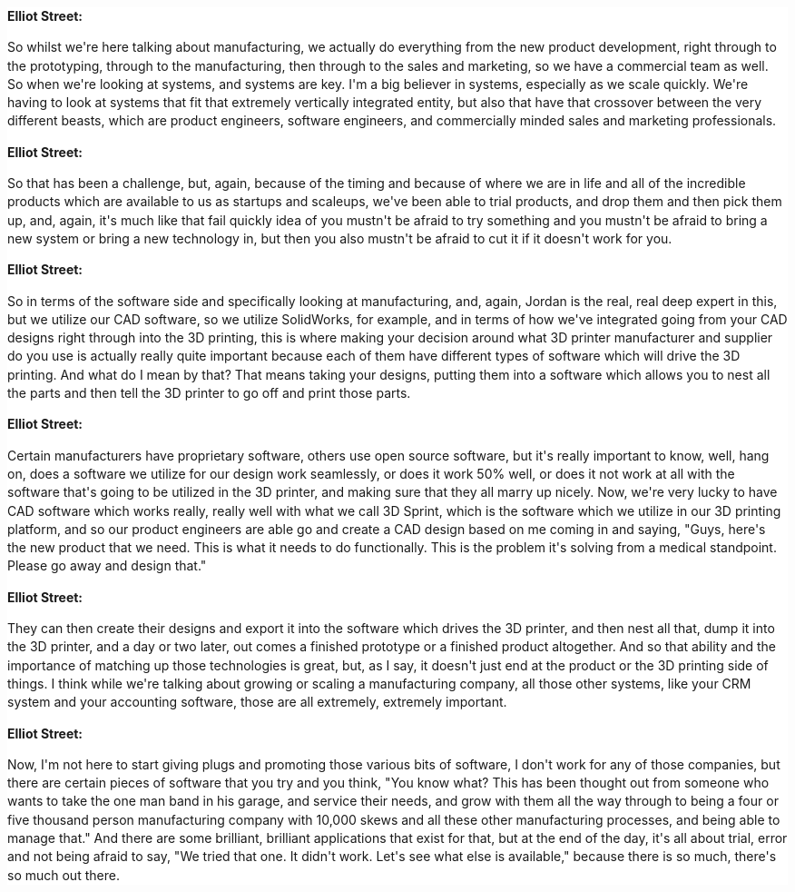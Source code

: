 **Elliot Street:**

So whilst we're here talking about manufacturing, we actually do everything from the new product development, right through to the prototyping, through to the manufacturing, then through to the sales and marketing, so we have a commercial team as well. So when we're looking at systems, and systems are key. I'm a big believer in systems, especially as we scale quickly. We're having to look at systems that fit that extremely vertically integrated entity, but also that have that crossover between the very different beasts, which are product engineers, software engineers, and commercially minded sales and marketing professionals.

**Elliot Street:**

So that has been a challenge, but, again, because of the timing and because of where we are in life and all of the incredible products which are available to us as startups and scaleups, we've been able to trial products, and drop them and then pick them up, and, again, it's much like that fail quickly idea of you mustn't be afraid to try something and you mustn't be afraid to bring a new system or bring a new technology in, but then you also mustn't be afraid to cut it if it doesn't work for you.

**Elliot Street:**

So in terms of the software side and specifically looking at manufacturing, and, again, Jordan is the real, real deep expert in this, but we utilize our CAD software, so we utilize SolidWorks, for example, and in terms of how we've integrated going from your CAD designs right through into the 3D printing, this is where making your decision around what 3D printer manufacturer and supplier do you use is actually really quite important because each of them have different types of software which will drive the 3D printing. And what do I mean by that? That means taking your designs, putting them into a software which allows you to nest all the parts and then tell the 3D printer to go off and print those parts.

**Elliot Street:**

Certain manufacturers have proprietary software, others use open source software, but it's really important to know, well, hang on, does a software we utilize for our design work seamlessly, or does it work 50% well, or does it not work at all with the software that's going to be utilized in the 3D printer, and making sure that they all marry up nicely. Now, we're very lucky to have CAD software which works really, really well with what we call 3D Sprint, which is the software which we utilize in our 3D printing platform, and so our product engineers are able go and create a CAD design based on me coming in and saying, "Guys, here's the new product that we need. This is what it needs to do functionally. This is the problem it's solving from a medical standpoint. Please go away and design that."

**Elliot Street:**

They can then create their designs and export it into the software which drives the 3D printer, and then nest all that, dump it into the 3D printer, and a day or two later, out comes a finished prototype or a finished product altogether. And so that ability and the importance of matching up those technologies is great, but, as I say, it doesn't just end at the product or the 3D printing side of things. I think while we're talking about growing or scaling a manufacturing company, all those other systems, like your CRM system and your accounting software, those are all extremely, extremely important.

**Elliot Street:**

Now, I'm not here to start giving plugs and promoting those various bits of software, I don't work for any of those companies, but there are certain pieces of software that you try and you think, "You know what? This has been thought out from someone who wants to take the one man band in his garage, and service their needs, and grow with them all the way through to being a four or five thousand person manufacturing company with 10,000 skews and all these other manufacturing processes, and being able to manage that." And there are some brilliant, brilliant applications that exist for that, but at the end of the day, it's all about trial, error and not being afraid to say, "We tried that one. It didn't work. Let's see what else is available," because there is so much, there's so much out there.
